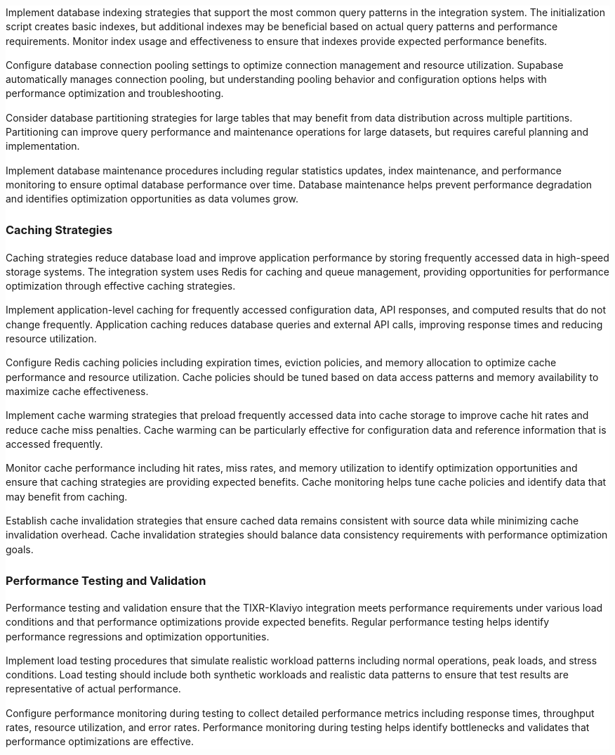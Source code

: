 Implement database indexing strategies that support the most common query patterns in the integration system. The initialization script creates basic indexes, but additional indexes may be beneficial based on actual query patterns and performance requirements. Monitor index usage and effectiveness to ensure that indexes provide expected performance benefits.

Configure database connection pooling settings to optimize connection management and resource utilization. Supabase automatically manages connection pooling, but understanding pooling behavior and configuration options helps with performance optimization and troubleshooting.

Consider database partitioning strategies for large tables that may benefit from data distribution across multiple partitions. Partitioning can improve query performance and maintenance operations for large datasets, but requires careful planning and implementation.

Implement database maintenance procedures including regular statistics updates, index maintenance, and performance monitoring to ensure optimal database performance over time. Database maintenance helps prevent performance degradation and identifies optimization opportunities as data volumes grow.

### Caching Strategies

Caching strategies reduce database load and improve application performance by storing frequently accessed data in high-speed storage systems. The integration system uses Redis for caching and queue management, providing opportunities for performance optimization through effective caching strategies.

Implement application-level caching for frequently accessed configuration data, API responses, and computed results that do not change frequently. Application caching reduces database queries and external API calls, improving response times and reducing resource utilization.

Configure Redis caching policies including expiration times, eviction policies, and memory allocation to optimize cache performance and resource utilization. Cache policies should be tuned based on data access patterns and memory availability to maximize cache effectiveness.

Implement cache warming strategies that preload frequently accessed data into cache storage to improve cache hit rates and reduce cache miss penalties. Cache warming can be particularly effective for configuration data and reference information that is accessed frequently.

Monitor cache performance including hit rates, miss rates, and memory utilization to identify optimization opportunities and ensure that caching strategies are providing expected benefits. Cache monitoring helps tune cache policies and identify data that may benefit from caching.

Establish cache invalidation strategies that ensure cached data remains consistent with source data while minimizing cache invalidation overhead. Cache invalidation strategies should balance data consistency requirements with performance optimization goals.

### Performance Testing and Validation

Performance testing and validation ensure that the TIXR-Klaviyo integration meets performance requirements under various load conditions and that performance optimizations provide expected benefits. Regular performance testing helps identify performance regressions and optimization opportunities.

Implement load testing procedures that simulate realistic workload patterns including normal operations, peak loads, and stress conditions. Load testing should include both synthetic workloads and realistic data patterns to ensure that test results are representative of actual performance.

Configure performance monitoring during testing to collect detailed performance metrics including response times, throughput rates, resource utilization, and error rates. Performance monitoring during testing helps identify bottlenecks and validates that performance optimizations are effective.
